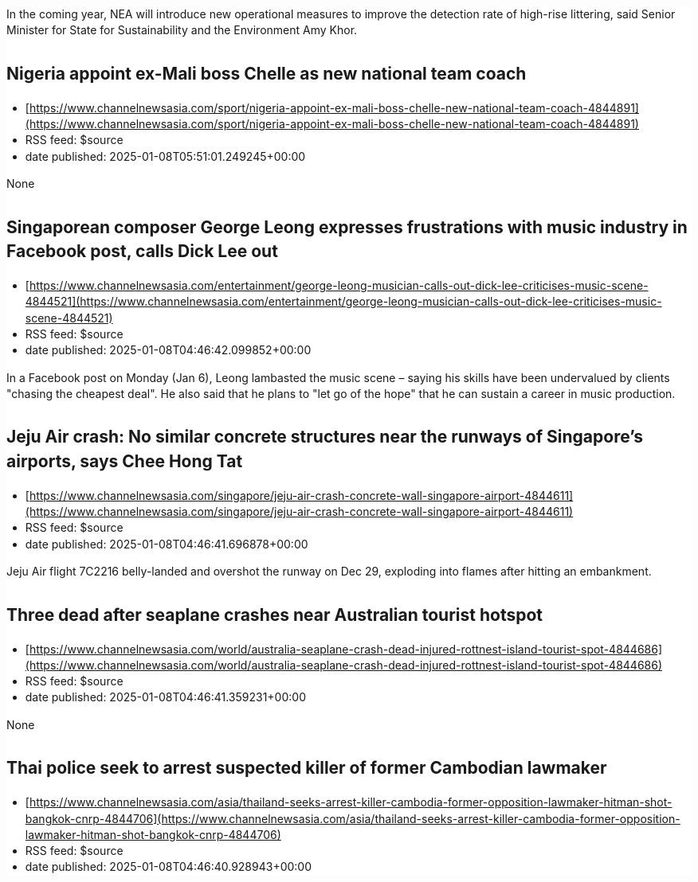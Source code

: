 In the coming year, NEA will introduce new operational measures to improve the detection rate of high-rise littering, said Senior Minister for State for Sustainability and the Environment Amy Khor.

## Nigeria appoint ex-Mali boss Chelle as new national team coach
 - [https://www.channelnewsasia.com/sport/nigeria-appoint-ex-mali-boss-chelle-new-national-team-coach-4844891](https://www.channelnewsasia.com/sport/nigeria-appoint-ex-mali-boss-chelle-new-national-team-coach-4844891)
 - RSS feed: $source
 - date published: 2025-01-08T05:51:01.249245+00:00

None

## Singaporean composer George Leong expresses frustrations with music industry in Facebook post, calls Dick Lee out
 - [https://www.channelnewsasia.com/entertainment/george-leong-musician-calls-out-dick-lee-criticises-music-scene-4844521](https://www.channelnewsasia.com/entertainment/george-leong-musician-calls-out-dick-lee-criticises-music-scene-4844521)
 - RSS feed: $source
 - date published: 2025-01-08T04:46:42.099852+00:00

In a Facebook post on Monday (Jan 6), Leong lambasted the music scene – saying his skills have been undervalued by clients "chasing the cheapest deal". He also said that he plans to "let go of the hope" that he can sustain a career in music production.

## Jeju Air crash: No similar concrete structures near the runways of Singapore’s airports, says Chee Hong Tat
 - [https://www.channelnewsasia.com/singapore/jeju-air-crash-concrete-wall-singapore-airport-4844611](https://www.channelnewsasia.com/singapore/jeju-air-crash-concrete-wall-singapore-airport-4844611)
 - RSS feed: $source
 - date published: 2025-01-08T04:46:41.696878+00:00

Jeju Air flight 7C2216 belly-landed and overshot the runway on Dec 29, exploding into flames after hitting an embankment.

## Three dead after seaplane crashes near Australian tourist hotspot
 - [https://www.channelnewsasia.com/world/australia-seaplane-crash-dead-injured-rottnest-island-tourist-spot-4844686](https://www.channelnewsasia.com/world/australia-seaplane-crash-dead-injured-rottnest-island-tourist-spot-4844686)
 - RSS feed: $source
 - date published: 2025-01-08T04:46:41.359231+00:00

None

## Thai police seek to arrest suspected killer of former Cambodian lawmaker
 - [https://www.channelnewsasia.com/asia/thailand-seeks-arrest-killer-cambodia-former-opposition-lawmaker-hitman-shot-bangkok-cnrp-4844706](https://www.channelnewsasia.com/asia/thailand-seeks-arrest-killer-cambodia-former-opposition-lawmaker-hitman-shot-bangkok-cnrp-4844706)
 - RSS feed: $source
 - date published: 2025-01-08T04:46:40.928943+00:00

